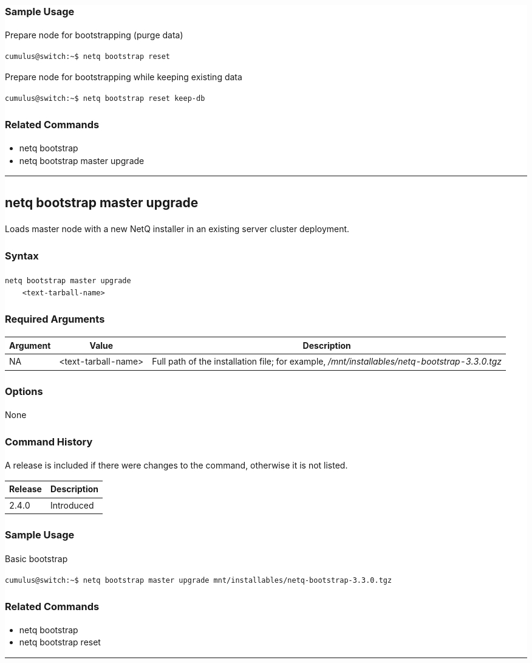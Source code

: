 ### Sample Usage

Prepare node for bootstrapping (purge data)

```
cumulus@switch:~$ netq bootstrap reset
```

Prepare node for bootstrapping while keeping existing data

```
cumulus@switch:~$ netq bootstrap reset keep-db
```

### Related Commands

- netq bootstrap
- netq bootstrap master upgrade

- - -

## netq bootstrap master upgrade

Loads master node with a new NetQ installer in an existing server cluster deployment.

### Syntax

```
netq bootstrap master upgrade
    <text-tarball-name>
```

### Required Arguments

| Argument | Value | Description |
| ---- | ---- | ---- |
| NA | \<text-tarball-name\> | Full path of the installation file; for example, */mnt/installables/netq-bootstrap-3.3.0.tgz*  |

### Options

None

### Command History

A release is included if there were changes to the command, otherwise it is not listed.

| Release | Description |
| ---- | ---- |
| 2.4.0 | Introduced |

### Sample Usage

Basic bootstrap

```
cumulus@switch:~$ netq bootstrap master upgrade mnt/installables/netq-bootstrap-3.3.0.tgz
```

### Related Commands

- netq bootstrap
- netq bootstrap reset

- - -
